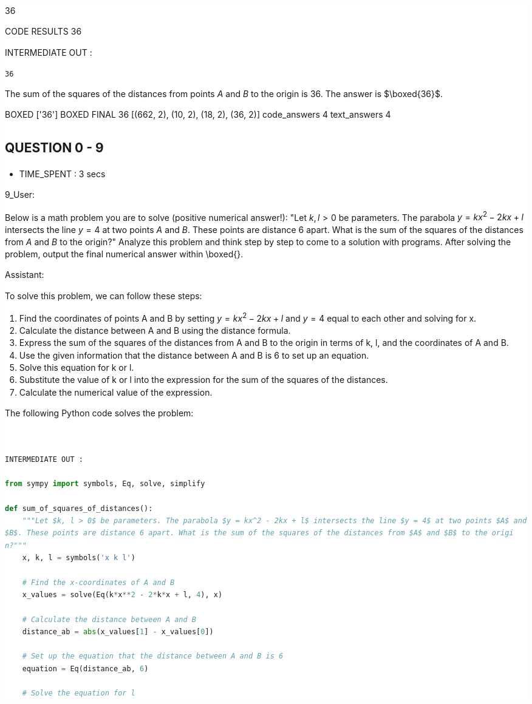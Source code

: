 36

CODE RESULTS 36

INTERMEDIATE OUT :
```output
36
```
The sum of the squares of the distances from points $A$ and $B$ to the origin is $36$. The answer is $\boxed{36}$.

BOXED ['36']
BOXED FINAL 36
[(662, 2), (10, 2), (18, 2), (36, 2)]
code_answers 4 text_answers 4



## QUESTION 0 - 9 
- TIME_SPENT : 3 secs

9_User:


Below is a math problem you are to solve (positive numerical answer!):
"Let $k, l > 0$ be parameters. The parabola $y = kx^2 - 2kx + l$ intersects the line $y = 4$ at two points $A$ and $B$. These points are distance 6 apart. What is the sum of the squares of the distances from $A$ and $B$ to the origin?"
Analyze this problem and think step by step to come to a solution with programs. After solving the problem, output the final numerical answer within \boxed{}.

Assistant:

 To solve this problem, we can follow these steps:
1. Find the coordinates of points A and B by setting $y = kx^2 - 2kx + l$ and $y = 4$ equal to each other and solving for x.
2. Calculate the distance between A and B using the distance formula.
3. Express the sum of the squares of the distances from A and B to the origin in terms of k, l, and the coordinates of A and B.
4. Use the given information that the distance between A and B is 6 to set up an equation.
5. Solve this equation for k or l.
6. Substitute the value of k or l into the expression for the sum of the squares of the distances.
7. Calculate the numerical value of the expression.

The following Python code solves the problem:

```python


INTERMEDIATE OUT :

from sympy import symbols, Eq, solve, simplify

def sum_of_squares_of_distances():
    """Let $k, l > 0$ be parameters. The parabola $y = kx^2 - 2kx + l$ intersects the line $y = 4$ at two points $A$ and $B$. These points are distance 6 apart. What is the sum of the squares of the distances from $A$ and $B$ to the origin?"""
    x, k, l = symbols('x k l')

    # Find the x-coordinates of A and B
    x_values = solve(Eq(k*x**2 - 2*k*x + l, 4), x)

    # Calculate the distance between A and B
    distance_ab = abs(x_values[1] - x_values[0])

    # Set up the equation that the distance between A and B is 6
    equation = Eq(distance_ab, 6)

    # Solve the equation for l
```